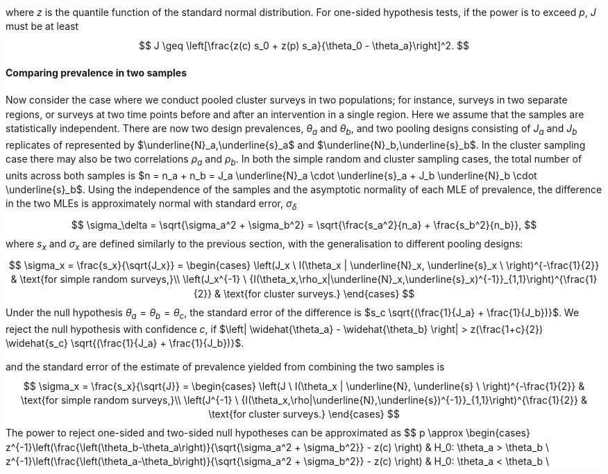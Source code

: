 
where $z$ is the quantile function of the standard normal distribution. For one-sided hypothesis tests, if the power is to exceed $p$, $J$ must be at least
$$
J \geq \left[\frac{z(c) s_0 + z(p) s_a}{\theta_0 - \theta_a}\right]^2.
$$
#### Comparing prevalence in two samples

Now consider the case where we conduct pooled cluster surveys in two populations; for instance, surveys in two separate regions, or surveys at two time points before and after an intervention in a single region. Here we assume that the samples are statistically independent. There are now two design prevalences, $\theta_a$ and $\theta_b$, and two pooling designs consisting of $J_a$ and $J_b$ replicates of represented by $\underline{N}_a,\underline{s}_a$ and $\underline{N}_b,\underline{s}_b$. In the cluster sampling case there may also be two correlations $\rho_a$ and $\rho_b$. In both the simple random and cluster sampling cases, the total number of units across both samples is $n = n_a + n_b = J_a \underline{N}_a \cdot \underline{s}_a + J_b \underline{N}_b \cdot \underline{s}_b$. Using the independence of the samples and the asymptotic normality of each MLE of prevalence, the difference in the two MLEs is approximately normal with standard error, $\sigma_\delta$
$$
\sigma_\delta  = \sqrt{\sigma_a^2 + \sigma_b^2}  = \sqrt{\frac{s_a^2}{n_a} + \frac{s_b^2}{n_b}},
$$
where $s_x$ and $\sigma_x$​ are defined similarly to the previous section, with the generalisation to different pooling designs:
$$
\sigma_x = \frac{s_x}{\sqrt{J_x}} = 
\begin{cases}
\left(J_x \ I(\theta_x | \underline{N}_x, \underline{s}_x \ \right)^{-\frac{1}{2}} & \text{for simple random surveys,}\\
\left(J_x^{-1} \ {I(\theta_x,\rho_x|\underline{N}_x,\underline{s}_x)^{-1}}_{1,1}\right)^{\frac{1}{2}} & \text{for cluster surveys.}
\end{cases}
$$
Under the null hypothesis $\theta_a = \theta_b = \theta_c$, the standard error of the difference is $s_c \sqrt{(\frac{1}{J_a} + \frac{1}{J_b})}$. We reject the null hypothesis with confidence $c$, if $\left| \widehat{\theta_a} - \widehat{\theta_b} \right| > z(\frac{1+c}{2}) \widehat{s_c} \sqrt{(\frac{1}{J_a} + \frac{1}{J_b})}$. 


















and the standard error of the estimate of prevalence yielded from combining the two samples is 
$$
\sigma_x = \frac{s_x}{\sqrt{J}} = 
\begin{cases}
\left(J \ I(\theta_x | \underline{N}, \underline{s} \ \right)^{-\frac{1}{2}} & \text{for simple random surveys,}\\
\left(J^{-1} \ {I(\theta_x,\rho|\underline{N},\underline{s})^{-1}}_{1,1}\right)^{\frac{1}{2}} & \text{for cluster surveys.}
\end{cases}
$$
The power to reject one-sided and two-sided null hypotheses can be approximated as
$$
p \approx
\begin{cases}
z^{-1}\left(\frac{\left(\theta_b-\theta_a\right)}{\sqrt{\sigma_a^2 + \sigma_b^2}} - z(c) \right) & H_0: \theta_a > \theta_b \\
z^{-1}\left(\frac{\left(\theta_a-\theta_b\right)}{\sqrt{\sigma_a^2 + \sigma_b^2}} - z(c) \right) & H_0: \theta_a < \theta_b \\